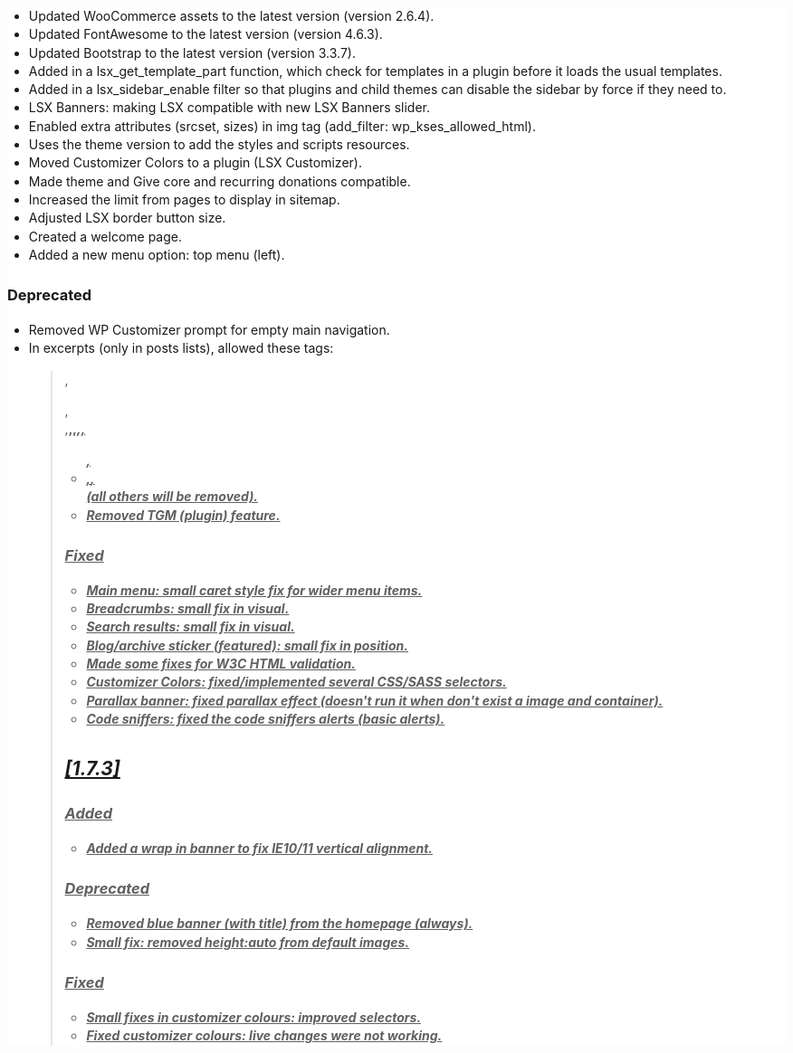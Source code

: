 - Updated WooCommerce assets to the latest version (version 2.6.4).
- Updated FontAwesome to the latest version (version 4.6.3).
- Updated Bootstrap to the latest version (version 3.3.7).
- Added in a lsx_get_template_part function, which check for templates in a plugin before it loads the usual templates.
- Added in a lsx_sidebar_enable filter so that plugins and child themes can disable the sidebar by force if they need to.
- LSX Banners: making LSX compatible with new LSX Banners slider.
- Enabled extra attributes (srcset, sizes) in img tag (add_filter: wp_kses_allowed_html).
- Uses the theme version to add the styles and scripts resources.
- Moved Customizer Colors to a plugin (LSX Customizer).
- Made theme and Give core and recurring donations compatible.
- Increased the limit from pages to display in sitemap.
- Adjusted LSX border button size.
- Created a welcome page.
- Added a new menu option: top menu (left).

### Deprecated

- Removed WP Customizer prompt for empty main navigation.
- In excerpts (only in posts lists), allowed these tags: <blockquote>,<p>,<br>,<b>,<strong>,<i>,<u>,<ul>,<li>,<span>,<div> (all others will be removed).
- Removed TGM (plugin) feature.

### Fixed

- Main menu: small caret style fix for wider menu items.
- Breadcrumbs: small fix in visual.
- Search results: small fix in visual.
- Blog/archive sticker (featured): small fix in position.
- Made some fixes for W3C HTML validation.
- Customizer Colors: fixed/implemented several CSS/SASS selectors.
- Parallax banner: fixed parallax effect (doesn't run it when don't exist a image and container).
- Code sniffers: fixed the code sniffers alerts (basic alerts).

## [[1.7.3]](https://github.com/lightspeeddevelopment/lsx/releases/tag/1.7.3)

### Added

- Added a wrap in banner to fix IE10/11 vertical alignment.

### Deprecated

- Removed blue banner (with title) from the homepage (always).
- Small fix: removed height:auto from default images.

### Fixed

- Small fixes in customizer colours: improved selectors.
- Fixed customizer colours: live changes were not working.
